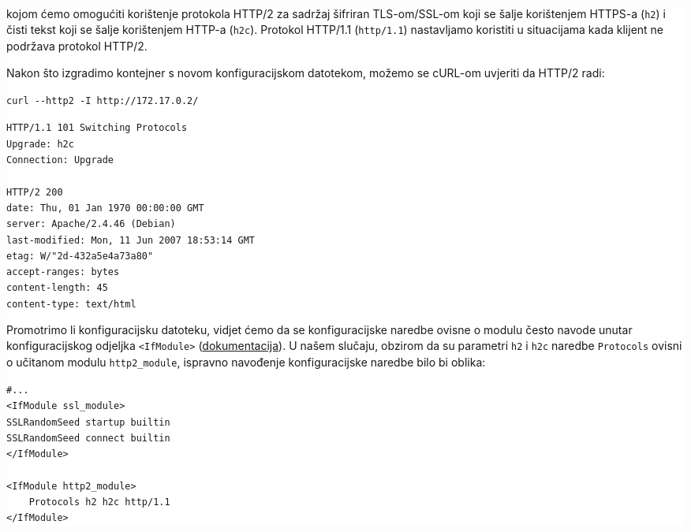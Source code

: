 kojom ćemo omogućiti korištenje protokola HTTP/2 za sadržaj šifriran TLS-om/SSL-om koji se šalje korištenjem HTTPS-a (`h2`) i čisti tekst koji se šalje korištenjem HTTP-a (`h2c`). Protokol HTTP/1.1 (`http/1.1`) nastavljamo koristiti u situacijama kada klijent ne podržava protokol HTTP/2.

Nakon što izgradimo kontejner s novom konfiguracijskom datotekom, možemo se cURL-om uvjeriti da HTTP/2 radi:

``` shell
curl --http2 -I http://172.17.0.2/
```

``` shell-session
HTTP/1.1 101 Switching Protocols
Upgrade: h2c
Connection: Upgrade

HTTP/2 200
date: Thu, 01 Jan 1970 00:00:00 GMT
server: Apache/2.4.46 (Debian)
last-modified: Mon, 11 Jun 2007 18:53:14 GMT
etag: W/"2d-432a5e4a73a80"
accept-ranges: bytes
content-length: 45
content-type: text/html
```

Promotrimo li konfiguracijsku datoteku, vidjet ćemo da se konfiguracijske naredbe ovisne o modulu često navode unutar konfiguracijskog odjeljka `<IfModule>` ([dokumentacija](https://httpd.apache.org/docs/2.4/mod/core.html#ifmodule)). U našem slučaju, obzirom da su parametri `h2` i `h2c` naredbe `Protocols` ovisni o učitanom modulu `http2_module`, ispravno navođenje konfiguracijske naredbe bilo bi oblika:

``` apacheconf hl_lines="7-9"
#...
<IfModule ssl_module>
SSLRandomSeed startup builtin
SSLRandomSeed connect builtin
</IfModule>

<IfModule http2_module>
    Protocols h2 h2c http/1.1
</IfModule>
```
